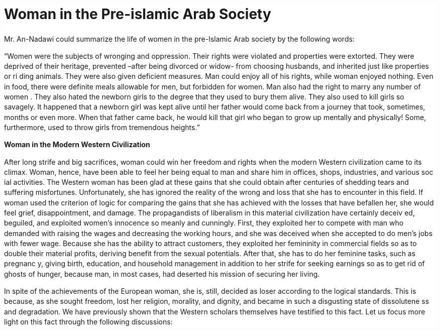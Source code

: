 Woman in the Pre-islamic Arab Society
=====================================

Mr. An-Nadawi could summarize the life of women in the pre-Islamic Arab
society by the following words:

“Women were the subjects of wronging and oppression. Their rights were
violated and properties were extorted. They were deprived of their
heritage, prevented –after being divorced or widow- from choosing
husbands, and inherited just like properties or ri ding animals. They
were also given deficient measures. Man could enjoy all of his rights,
while woman enjoyed nothing. Even in food, there were definite meals
allowable for men, but forbidden for women. Man also had the right to
marry any number of women . They also hated the newborn girls to the
degree that they used to bury them alive. They also used to kill girls
so savagely. It happened that a newborn girl was kept alive until her
father would come back from a journey that took, sometimes, months or
even more. When that father came back, he would kill that girl who began
to grow up mentally and physically! Some, furthermore, used to throw
girls from tremendous heights.”

**Woman in the Modern Western Civilization**

After long strife and big sacrifices, woman could win her freedom and
rights when the modern Western civilization came to its climax. Woman,
hence, have been able to feel her being equal to man and share him in
offices, shops, industries, and various soc ial activities. The Western
woman has been glad at these gains that she could obtain after centuries
of shedding tears and suffering misfortunes. Unfortunately, she has
ignored the reality of the wrong and loss that she has to encounter in
this field. If woman used the criterion of logic for comparing the gains
that she has achieved with the losses that have befallen her, she would
feel grief, disappointment, and damage. The propagandists of liberalism
in this material civilization have certainly deceiv ed, beguiled, and
exploited women’s innocence so meanly and cunningly. First, they
exploited her to compete with man who demanded with raising the wages
and decreasing the working hours, and she was deceived when she accepted
to do men’s jobs with fewer wage. Because she has the ability to attract
customers, they exploited her femininity in commercial fields so as to
double their material profits, deriving benefit from the sexual
potentials. After that, she has to do her feminine tasks, such as
pregnanc y, giving birth, education, and household management in
addition to her strife for seeking earnings so as to get rid of ghosts
of hunger, because man, in most cases, had deserted his mission of
securing her living.

In spite of the achievements of the European woman, she is, still,
decided as loser according to the logical standards. This is because, as
she sought freedom, lost her religion, morality, and dignity, and became
in such a disgusting state of dissolutene ss and degradation. We have
previously shown that the Western scholars themselves have testified to
this fact. Let us focus more light on this fact through the following
discussions:
